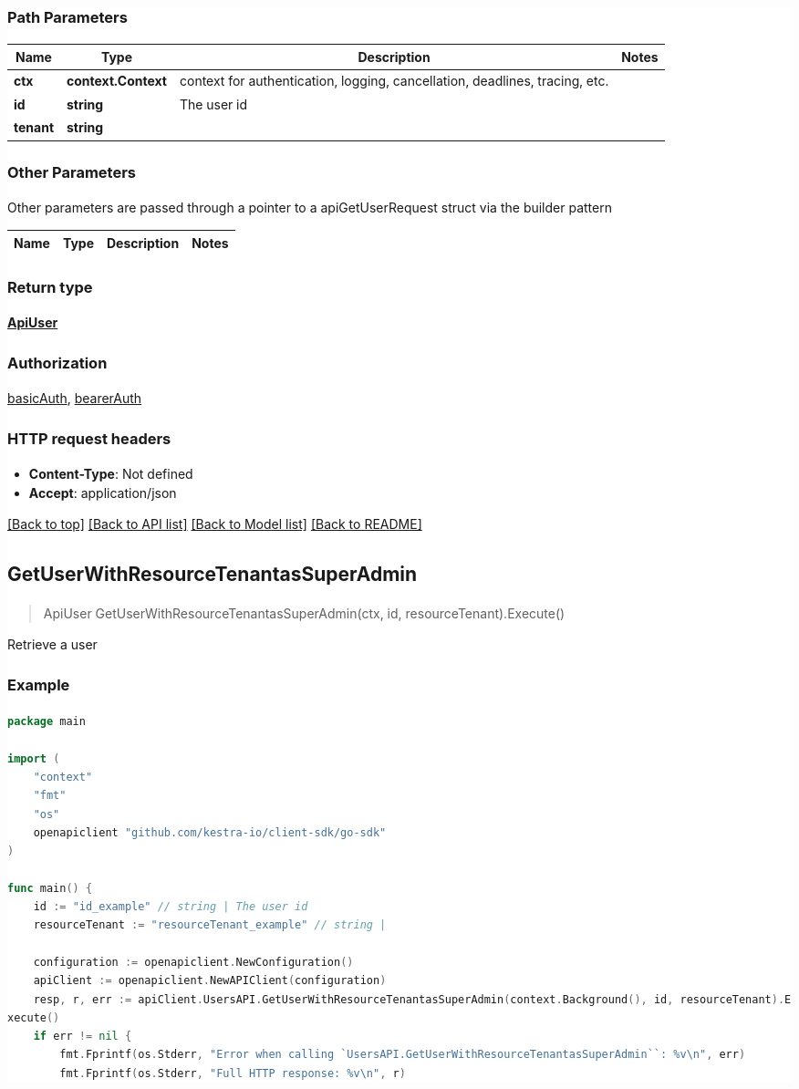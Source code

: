 ### Path Parameters


Name | Type | Description  | Notes
------------- | ------------- | ------------- | -------------
**ctx** | **context.Context** | context for authentication, logging, cancellation, deadlines, tracing, etc.
**id** | **string** | The user id | 
**tenant** | **string** |  | 

### Other Parameters

Other parameters are passed through a pointer to a apiGetUserRequest struct via the builder pattern


Name | Type | Description  | Notes
------------- | ------------- | ------------- | -------------



### Return type

[**ApiUser**](ApiUser.md)

### Authorization

[basicAuth](../README.md#basicAuth), [bearerAuth](../README.md#bearerAuth)

### HTTP request headers

- **Content-Type**: Not defined
- **Accept**: application/json

[[Back to top]](#) [[Back to API list]](../README.md#documentation-for-api-endpoints)
[[Back to Model list]](../README.md#documentation-for-models)
[[Back to README]](../README.md)


## GetUserWithResourceTenantasSuperAdmin

> ApiUser GetUserWithResourceTenantasSuperAdmin(ctx, id, resourceTenant).Execute()

Retrieve a user

### Example

```go
package main

import (
	"context"
	"fmt"
	"os"
	openapiclient "github.com/kestra-io/client-sdk/go-sdk"
)

func main() {
	id := "id_example" // string | The user id
	resourceTenant := "resourceTenant_example" // string | 

	configuration := openapiclient.NewConfiguration()
	apiClient := openapiclient.NewAPIClient(configuration)
	resp, r, err := apiClient.UsersAPI.GetUserWithResourceTenantasSuperAdmin(context.Background(), id, resourceTenant).Execute()
	if err != nil {
		fmt.Fprintf(os.Stderr, "Error when calling `UsersAPI.GetUserWithResourceTenantasSuperAdmin``: %v\n", err)
		fmt.Fprintf(os.Stderr, "Full HTTP response: %v\n", r)
```